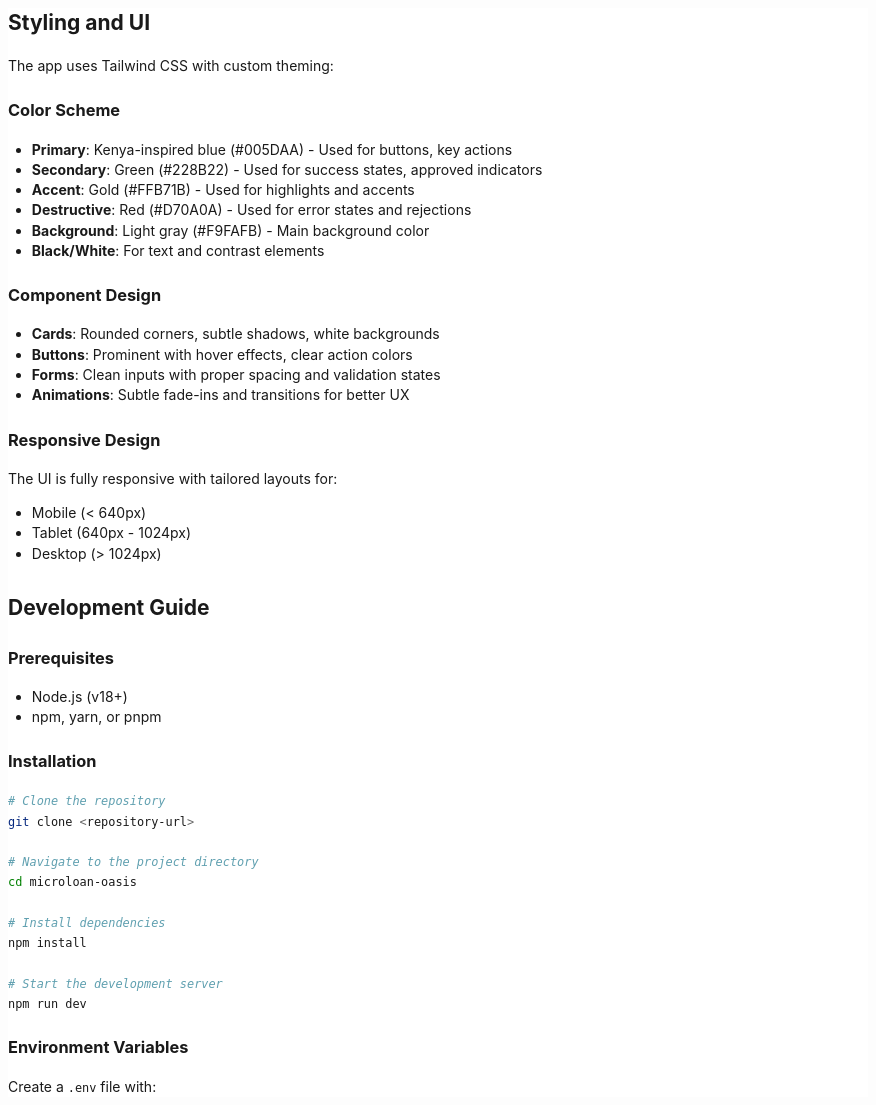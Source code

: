 ## Styling and UI

The app uses Tailwind CSS with custom theming:

### Color Scheme
- **Primary**: Kenya-inspired blue (#005DAA) - Used for buttons, key actions
- **Secondary**: Green (#228B22) - Used for success states, approved indicators
- **Accent**: Gold (#FFB71B) - Used for highlights and accents
- **Destructive**: Red (#D70A0A) - Used for error states and rejections
- **Background**: Light gray (#F9FAFB) - Main background color
- **Black/White**: For text and contrast elements

### Component Design
- **Cards**: Rounded corners, subtle shadows, white backgrounds
- **Buttons**: Prominent with hover effects, clear action colors
- **Forms**: Clean inputs with proper spacing and validation states
- **Animations**: Subtle fade-ins and transitions for better UX

### Responsive Design
The UI is fully responsive with tailored layouts for:
- Mobile (< 640px)
- Tablet (640px - 1024px)
- Desktop (> 1024px)

## Development Guide

### Prerequisites
- Node.js (v18+)
- npm, yarn, or pnpm

### Installation

```sh
# Clone the repository
git clone <repository-url>

# Navigate to the project directory
cd microloan-oasis

# Install dependencies
npm install

# Start the development server
npm run dev
```

### Environment Variables

Create a `.env` file with:
